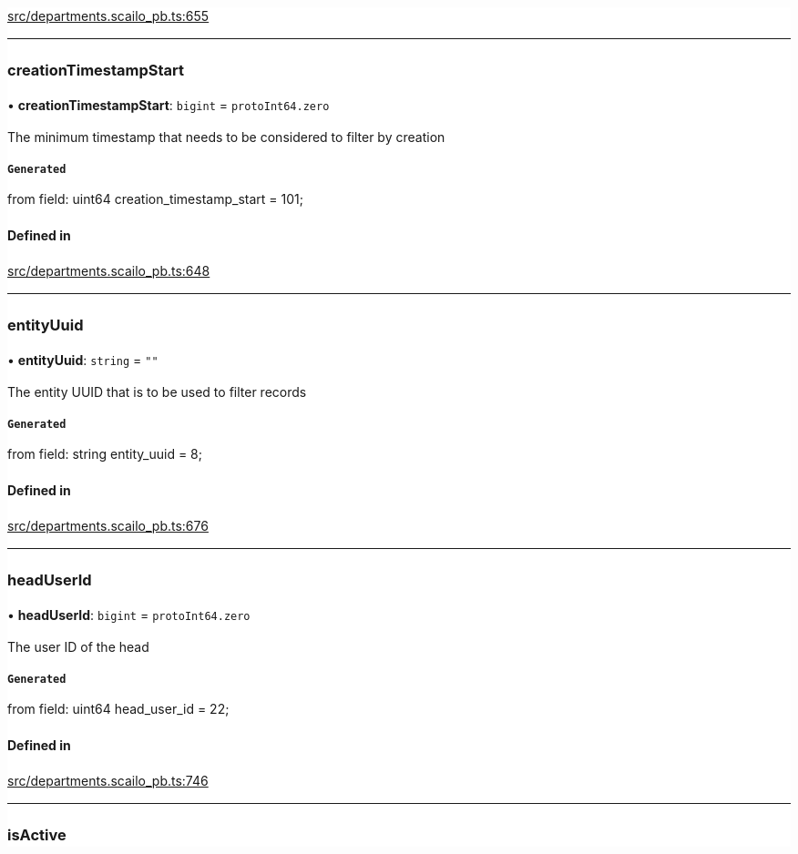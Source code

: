 [src/departments.scailo_pb.ts:655](https://github.com/scailo/ts-sdk/blob/c10a36b57201dfa5903d4b53efa1e62aa6208936/src/departments.scailo_pb.ts#L655)

___

### creationTimestampStart

• **creationTimestampStart**: `bigint` = `protoInt64.zero`

The minimum timestamp that needs to be considered to filter by creation

**`Generated`**

from field: uint64 creation_timestamp_start = 101;

#### Defined in

[src/departments.scailo_pb.ts:648](https://github.com/scailo/ts-sdk/blob/c10a36b57201dfa5903d4b53efa1e62aa6208936/src/departments.scailo_pb.ts#L648)

___

### entityUuid

• **entityUuid**: `string` = `""`

The entity UUID that is to be used to filter records

**`Generated`**

from field: string entity_uuid = 8;

#### Defined in

[src/departments.scailo_pb.ts:676](https://github.com/scailo/ts-sdk/blob/c10a36b57201dfa5903d4b53efa1e62aa6208936/src/departments.scailo_pb.ts#L676)

___

### headUserId

• **headUserId**: `bigint` = `protoInt64.zero`

The user ID of the head

**`Generated`**

from field: uint64 head_user_id = 22;

#### Defined in

[src/departments.scailo_pb.ts:746](https://github.com/scailo/ts-sdk/blob/c10a36b57201dfa5903d4b53efa1e62aa6208936/src/departments.scailo_pb.ts#L746)

___

### isActive
